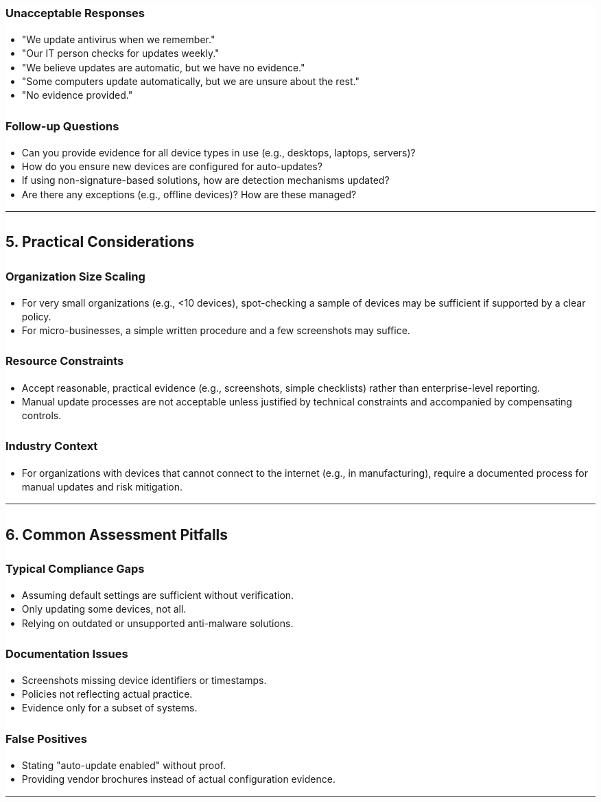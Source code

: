 ### Unacceptable Responses
- "We update antivirus when we remember."
- "Our IT person checks for updates weekly."
- "We believe updates are automatic, but we have no evidence."
- "Some computers update automatically, but we are unsure about the rest."
- "No evidence provided."

### Follow-up Questions
- Can you provide evidence for all device types in use (e.g., desktops, laptops, servers)?
- How do you ensure new devices are configured for auto-updates?
- If using non-signature-based solutions, how are detection mechanisms updated?
- Are there any exceptions (e.g., offline devices)? How are these managed?

---

## 5. Practical Considerations

### Organization Size Scaling
- For very small organizations (e.g., <10 devices), spot-checking a sample of devices may be sufficient if supported by a clear policy.
- For micro-businesses, a simple written procedure and a few screenshots may suffice.

### Resource Constraints
- Accept reasonable, practical evidence (e.g., screenshots, simple checklists) rather than enterprise-level reporting.
- Manual update processes are not acceptable unless justified by technical constraints and accompanied by compensating controls.

### Industry Context
- For organizations with devices that cannot connect to the internet (e.g., in manufacturing), require a documented process for manual updates and risk mitigation.

---

## 6. Common Assessment Pitfalls

### Typical Compliance Gaps
- Assuming default settings are sufficient without verification.
- Only updating some devices, not all.
- Relying on outdated or unsupported anti-malware solutions.

### Documentation Issues
- Screenshots missing device identifiers or timestamps.
- Policies not reflecting actual practice.
- Evidence only for a subset of systems.

### False Positives
- Stating "auto-update enabled" without proof.
- Providing vendor brochures instead of actual configuration evidence.

---